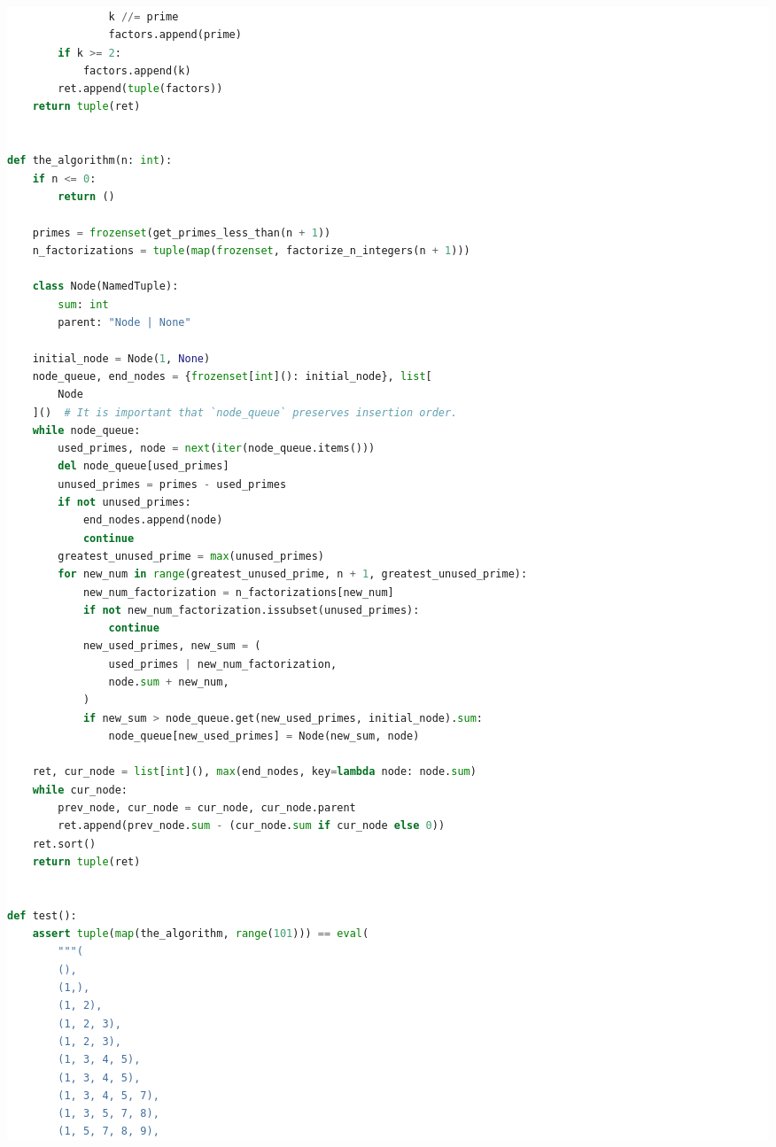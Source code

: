 ```Python
                k //= prime
                factors.append(prime)
        if k >= 2:
            factors.append(k)
        ret.append(tuple(factors))
    return tuple(ret)


def the_algorithm(n: int):
    if n <= 0:
        return ()

    primes = frozenset(get_primes_less_than(n + 1))
    n_factorizations = tuple(map(frozenset, factorize_n_integers(n + 1)))

    class Node(NamedTuple):
        sum: int
        parent: "Node | None"

    initial_node = Node(1, None)
    node_queue, end_nodes = {frozenset[int](): initial_node}, list[
        Node
    ]()  # It is important that `node_queue` preserves insertion order.
    while node_queue:
        used_primes, node = next(iter(node_queue.items()))
        del node_queue[used_primes]
        unused_primes = primes - used_primes
        if not unused_primes:
            end_nodes.append(node)
            continue
        greatest_unused_prime = max(unused_primes)
        for new_num in range(greatest_unused_prime, n + 1, greatest_unused_prime):
            new_num_factorization = n_factorizations[new_num]
            if not new_num_factorization.issubset(unused_primes):
                continue
            new_used_primes, new_sum = (
                used_primes | new_num_factorization,
                node.sum + new_num,
            )
            if new_sum > node_queue.get(new_used_primes, initial_node).sum:
                node_queue[new_used_primes] = Node(new_sum, node)

    ret, cur_node = list[int](), max(end_nodes, key=lambda node: node.sum)
    while cur_node:
        prev_node, cur_node = cur_node, cur_node.parent
        ret.append(prev_node.sum - (cur_node.sum if cur_node else 0))
    ret.sort()
    return tuple(ret)


def test():
    assert tuple(map(the_algorithm, range(101))) == eval(
        """(
        (),
        (1,),
        (1, 2),
        (1, 2, 3),
        (1, 2, 3),
        (1, 3, 4, 5),
        (1, 3, 4, 5),
        (1, 3, 4, 5, 7),
        (1, 3, 5, 7, 8),
        (1, 5, 7, 8, 9),
```